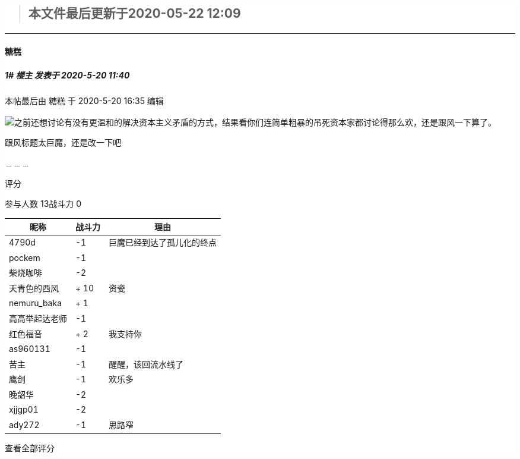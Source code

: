 > ## **本文件最后更新于2020-05-22 12:09** 



*****

####  糖糕  
##### 1#       楼主       发表于 2020-5-20 11:40



 本帖最后由 糖糕 于 2020-5-20 16:35 编辑 

<img src="https://static.saraba1st.com/image/smiley/face2017/050.png" referrerpolicy="no-referrer">之前还想讨论有没有更温和的解决资本主义矛盾的方式，结果看你们连简单粗暴的吊死资本家都讨论得那么欢，还是跟风一下算了。


跟风标题太巨魔，还是改一下吧




﹍﹍﹍

评分





 参与人数 13战斗力 0

|昵称|战斗力|理由|
|----|---|---|
| 4790d|-1|巨魔已经到达了孤儿化的终点|
| pockem|-1||
| 柴烧咖啡|-2||
| 天青色的西风| + 10|资瓷|
| nemuru_baka| + 1||
| 高高举起达老师|-1||
| 红色福音| + 2|我支持你|
| as960131|-1||
| 苦主|-1|醒醒，该回流水线了|
| 鹰剑|-1|欢乐多|
| 晚韶华|-2||
| xjjgp01|-2||
| ady272|-1|思路窄|



查看全部评分


